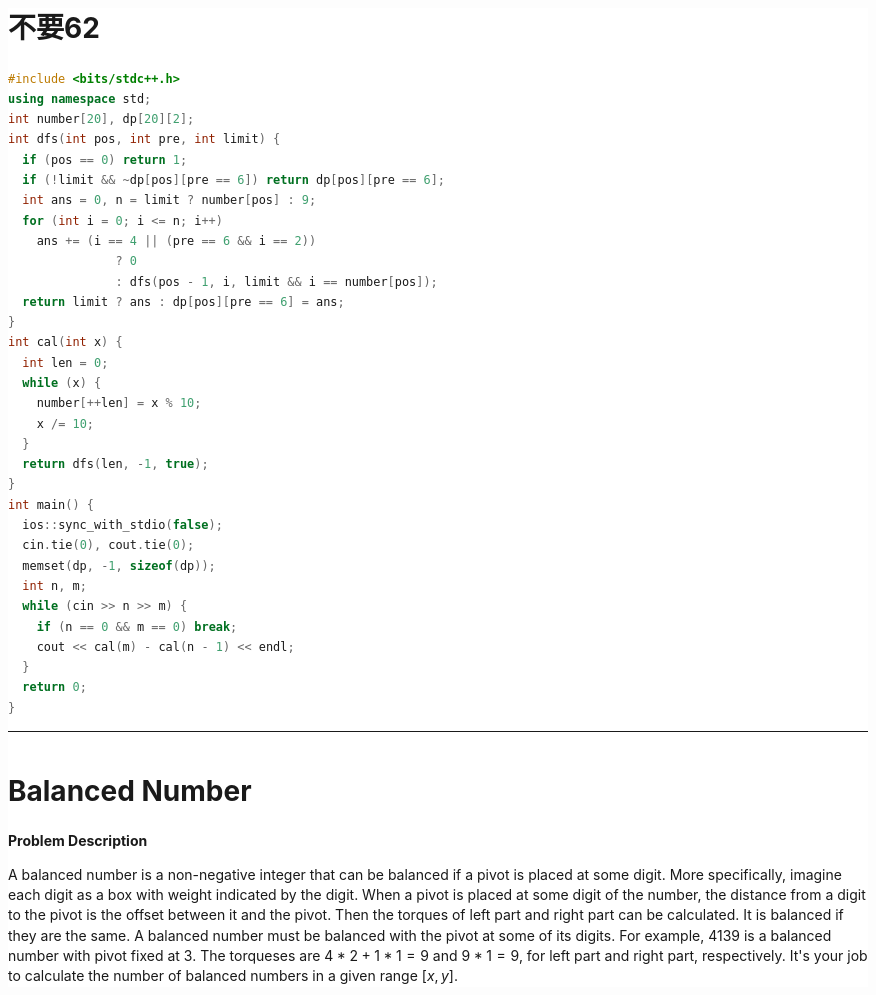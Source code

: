 # 不要62

```c++
#include <bits/stdc++.h>
using namespace std;
int number[20], dp[20][2];
int dfs(int pos, int pre, int limit) {
  if (pos == 0) return 1;
  if (!limit && ~dp[pos][pre == 6]) return dp[pos][pre == 6];
  int ans = 0, n = limit ? number[pos] : 9;
  for (int i = 0; i <= n; i++)
    ans += (i == 4 || (pre == 6 && i == 2))
               ? 0
               : dfs(pos - 1, i, limit && i == number[pos]);
  return limit ? ans : dp[pos][pre == 6] = ans;
}
int cal(int x) {
  int len = 0;
  while (x) {
    number[++len] = x % 10;
    x /= 10;
  }
  return dfs(len, -1, true);
}
int main() {
  ios::sync_with_stdio(false);
  cin.tie(0), cout.tie(0);
  memset(dp, -1, sizeof(dp));
  int n, m;
  while (cin >> n >> m) {
    if (n == 0 && m == 0) break;
    cout << cal(m) - cal(n - 1) << endl;
  }
  return 0;
}
```

------

# Balanced Number

**Problem Description**

A balanced number is a non-negative integer that can be balanced if a pivot is placed at some digit. More specifically, imagine each digit as a box with weight indicated by the digit. When a pivot is placed at some digit of the number, the distance from a digit to the pivot is the offset between it and the pivot. Then the torques of left part and right part can be calculated. It is balanced if they are the same. A balanced number must be balanced with the pivot at some of its digits. For example, $4139$ is a balanced number with pivot fixed at $3$. The torqueses are $4*2 + 1*1 = 9$ and $9*1 = 9$, for left part and right part, respectively. It's your job
to calculate the number of balanced numbers in a given range $[x, y]$.
